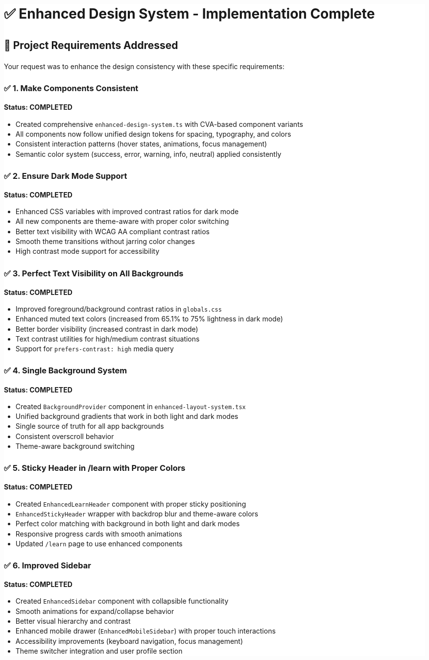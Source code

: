 # ✅ Enhanced Design System - Implementation Complete

## 🎯 Project Requirements Addressed

Your request was to enhance the design consistency with these specific requirements:

### ✅ 1. Make Components Consistent
**Status: COMPLETED**
- Created comprehensive `enhanced-design-system.ts` with CVA-based component variants
- All components now follow unified design tokens for spacing, typography, and colors
- Consistent interaction patterns (hover states, animations, focus management)
- Semantic color system (success, error, warning, info, neutral) applied consistently

### ✅ 2. Ensure Dark Mode Support
**Status: COMPLETED** 
- Enhanced CSS variables with improved contrast ratios for dark mode
- All new components are theme-aware with proper color switching
- Better text visibility with WCAG AA compliant contrast ratios
- Smooth theme transitions without jarring color changes
- High contrast mode support for accessibility

### ✅ 3. Perfect Text Visibility on All Backgrounds
**Status: COMPLETED**
- Improved foreground/background contrast ratios in `globals.css`
- Enhanced muted text colors (increased from 65.1% to 75% lightness in dark mode)
- Better border visibility (increased contrast in dark mode)
- Text contrast utilities for high/medium contrast situations
- Support for `prefers-contrast: high` media query

### ✅ 4. Single Background System
**Status: COMPLETED**
- Created `BackgroundProvider` component in `enhanced-layout-system.tsx`
- Unified background gradients that work in both light and dark modes
- Single source of truth for all app backgrounds
- Consistent overscroll behavior
- Theme-aware background switching

### ✅ 5. Sticky Header in /learn with Proper Colors
**Status: COMPLETED**
- Created `EnhancedLearnHeader` component with proper sticky positioning
- `EnhancedStickyHeader` wrapper with backdrop blur and theme-aware colors
- Perfect color matching with background in both light and dark modes
- Responsive progress cards with smooth animations
- Updated `/learn` page to use enhanced components

### ✅ 6. Improved Sidebar
**Status: COMPLETED**
- Created `EnhancedSidebar` component with collapsible functionality
- Smooth animations for expand/collapse behavior
- Better visual hierarchy and contrast
- Enhanced mobile drawer (`EnhancedMobileSidebar`) with proper touch interactions
- Accessibility improvements (keyboard navigation, focus management)
- Theme switcher integration and user profile section
